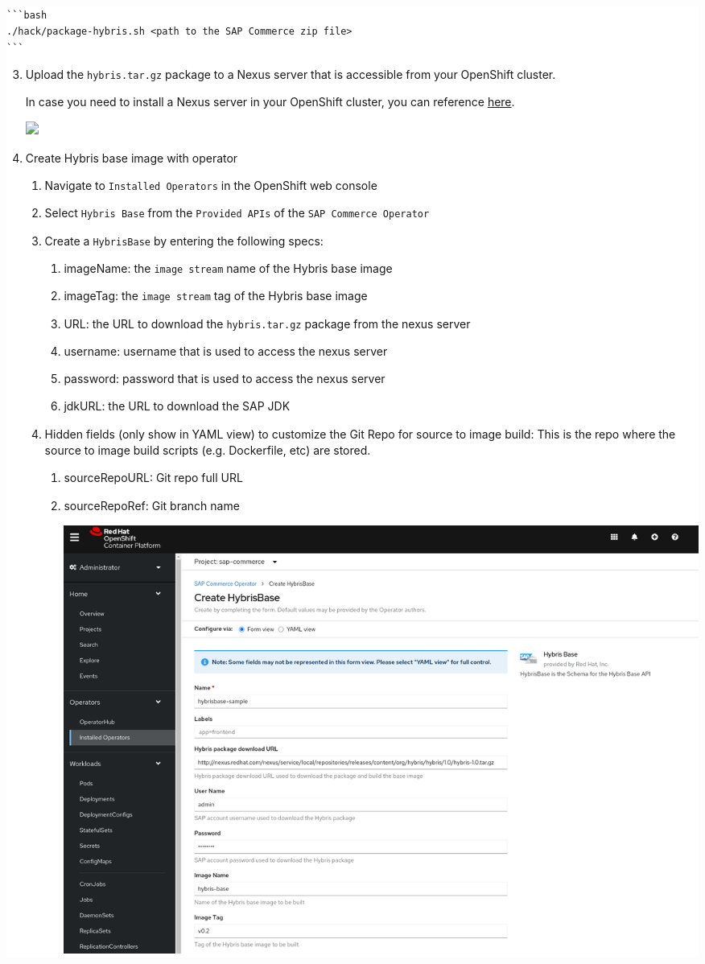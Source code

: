     ```bash
    ./hack/package-hybris.sh <path to the SAP Commerce zip file>
    ```
   
   3. Upload the `hybris.tar.gz` package to a Nexus server that is accessible from your OpenShift cluster.
    
      In case you need to install a Nexus server in your OpenShift cluster, you can reference [here](https://github.com/redhat-sap/sap-commerce).

      <img src="images/nexus-example.png" width="1080">

2. Create Hybris base image with operator
    
    1. Navigate to `Installed Operators` in the OpenShift web console
    
    2. Select `Hybris Base` from the `Provided APIs` of the `SAP Commerce Operator`
    
    3. Create a `HybrisBase` by entering the following specs:
        
        1. imageName: the `image stream` name of the Hybris base image
        
        2. imageTag: the `image stream` tag of the Hybris base image
        
        3. URL: the URL to download the `hybris.tar.gz` package from the nexus server 
          
        4. username: username that is used to access the nexus server
         
        5. password: password that is used to access the nexus server
         
        6. jdkURL: the URL to download the SAP JDK 

   4. Hidden fields (only show in YAML view) to customize the Git Repo for source to image build:
      This is the repo where the source to image build scripts (e.g. Dockerfile, etc) are stored.
       1. sourceRepoURL: Git repo full URL
          
       2. sourceRepoRef: Git branch name
          
          <img src="images/hybrisbase-create.png" width="1080">
